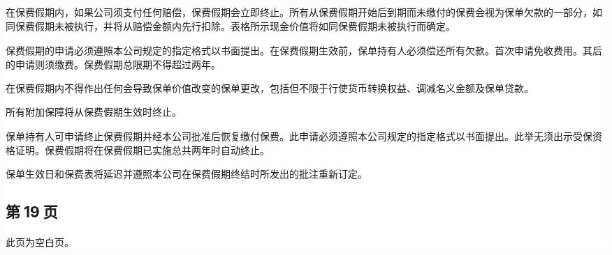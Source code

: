 在保费假期内，如果公司须支付任何赔偿，保费假期会立即终止。所有从保费假期开始后到期而未缴付的保费会视为保单欠款的一部分，如同保费假期未被执行，并将从赔偿金额内先行扣除。表格所示现金价值将如同保费假期未被执行而确定。

保费假期的申请必须遵照本公司规定的指定格式以书面提出。在保费假期生效前，保单持有人必须偿还所有欠款。首次申请免收费用。其后的申请则须缴费。保费假期总限期不得超过两年。

在保费假期内不得作出任何会导致保单价值改变的保单更改，包括但不限于行使货币转换权益、调减名义金额及保单贷款。

所有附加保障将从保费假期生效时终止。

保单持有人可申请终止保费假期并经本公司批准后恢复缴付保费。此申请必须遵照本公司规定的指定格式以书面提出。此举无须出示受保资格证明。保费假期将在保费假期已实施总共两年时自动终止。

保单生效日和保费表将延迟并遵照本公司在保费假期终结时所发出的批注重新订定。

## 第 19 页

此页为空白页。